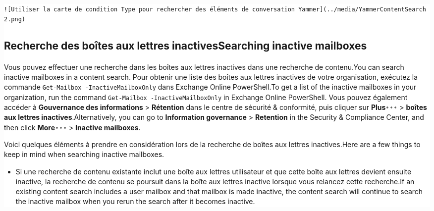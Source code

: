     ![Utiliser la carte de condition Type pour rechercher des éléments de conversation Yammer](../media/YammerContentSearch2.png)

## <a name="searching-inactive-mailboxes"></a><span data-ttu-id="70b0a-237">Recherche des boîtes aux lettres inactives</span><span class="sxs-lookup"><span data-stu-id="70b0a-237">Searching inactive mailboxes</span></span>

<span data-ttu-id="70b0a-238">Vous pouvez effectuer une recherche dans les boîtes aux lettres inactives dans une recherche de contenu.</span><span class="sxs-lookup"><span data-stu-id="70b0a-238">You can search inactive mailboxes in a content search.</span></span> <span data-ttu-id="70b0a-239">Pour obtenir une liste des boîtes aux lettres inactives de votre organisation, exécutez la commande `Get-Mailbox -InactiveMailboxOnly` dans Exchange Online PowerShell.</span><span class="sxs-lookup"><span data-stu-id="70b0a-239">To get a list of the inactive mailboxes in your organization, run the command  `Get-Mailbox -InactiveMailboxOnly` in Exchange Online PowerShell.</span></span> <span data-ttu-id="70b0a-240">Vous pouvez également accéder à **Gouvernance des informations** \> **Rétention** dans le centre de sécurité & conformité, puis cliquer sur **Plus**![Barre de navigation : sélections](../media/9723029d-e5cd-4740-b5b1-2806e4f28208.gif) \> **boîtes aux lettres inactives**.</span><span class="sxs-lookup"><span data-stu-id="70b0a-240">Alternatively, you can go to **Information governance** \> **Retention** in the Security & Compliance Center, and then click **More**![Navigation Bar ellipses](../media/9723029d-e5cd-4740-b5b1-2806e4f28208.gif) \> **Inactive mailboxes**.</span></span>

<span data-ttu-id="70b0a-241">Voici quelques éléments à prendre en considération lors de la recherche de boîtes aux lettres inactives.</span><span class="sxs-lookup"><span data-stu-id="70b0a-241">Here are a few things to keep in mind when searching inactive mailboxes.</span></span>

- <span data-ttu-id="70b0a-242">Si une recherche de contenu existante inclut une boîte aux lettres utilisateur et que cette boîte aux lettres devient ensuite inactive, la recherche de contenu se poursuit dans la boîte aux lettres inactive lorsque vous relancez cette recherche.</span><span class="sxs-lookup"><span data-stu-id="70b0a-242">If an existing content search includes a user mailbox and that mailbox is made inactive, the content search will continue to search the inactive mailbox when you rerun the search after it becomes inactive.</span></span>
